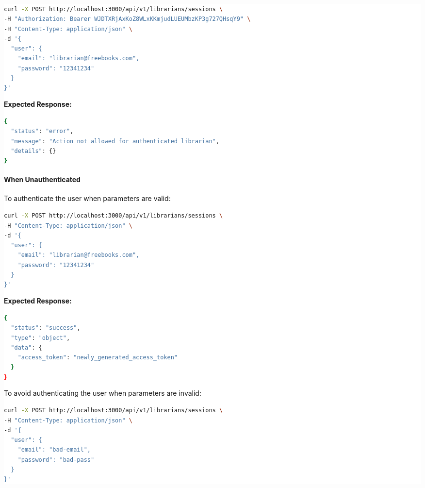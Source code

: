 ```bash
curl -X POST http://localhost:3000/api/v1/librarians/sessions \
-H "Authorization: Bearer WJDTXRjAxKoZ8WLxKKmjudLUEUMbzKP3g727QHsqY9" \
-H "Content-Type: application/json" \
-d '{
  "user": {
    "email": "librarian@freebooks.com",
    "password": "12341234"
  }
}'
```

**Expected Response:**

```bash
{
  "status": "error",
  "message": "Action not allowed for authenticated librarian",
  "details": {}
}
```

#### When Unauthenticated

To authenticate the user when parameters are valid:

```bash
curl -X POST http://localhost:3000/api/v1/librarians/sessions \
-H "Content-Type: application/json" \
-d '{
  "user": {
    "email": "librarian@freebooks.com",
    "password": "12341234"
  }
}'
```

**Expected Response:**

```bash
{
  "status": "success",
  "type": "object",
  "data": {
    "access_token": "newly_generated_access_token"
  }
}
```

To avoid authenticating the user when parameters are invalid:

```bash
curl -X POST http://localhost:3000/api/v1/librarians/sessions \
-H "Content-Type: application/json" \
-d '{
  "user": {
    "email": "bad-email",
    "password": "bad-pass"
  }
}'
```
